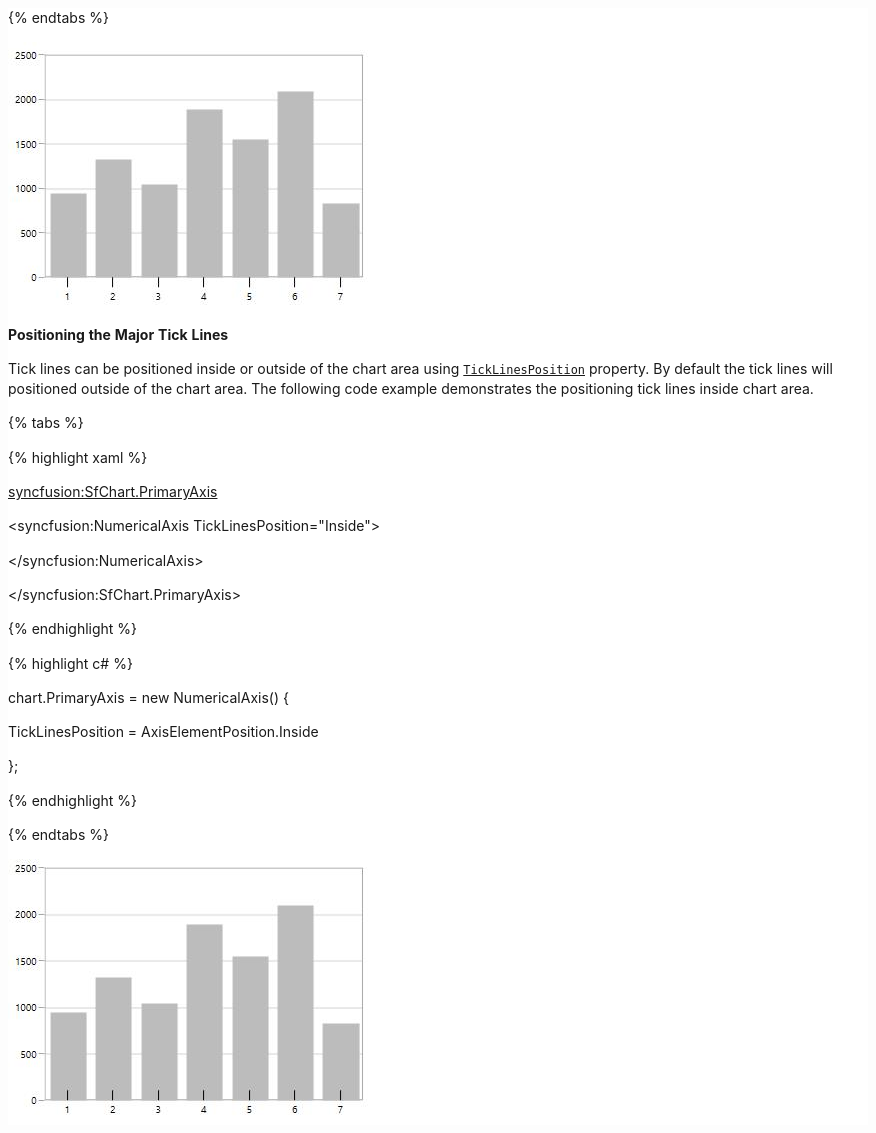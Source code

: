 {% endtabs %}

![Changing Ticklines Thickness in WPF Chart](Axis_images/wpf-chart-ticklines-thickness.jpeg)


**Positioning** **the** **Major** **Tick** **Lines**

Tick lines can be positioned inside or outside of the chart area using [`TickLinesPosition`](https://help.syncfusion.com/cr/wpf/Syncfusion.UI.Xaml.Charts.ChartAxis.html#Syncfusion_UI_Xaml_Charts_ChartAxis_TickLinesPosition) property. By default the tick lines will positioned outside of the chart area. The following code example demonstrates the positioning tick lines inside chart area.

{% tabs %}

{% highlight xaml %}

<syncfusion:SfChart.PrimaryAxis>

<syncfusion:NumericalAxis TickLinesPosition="Inside">

</syncfusion:NumericalAxis>

</syncfusion:SfChart.PrimaryAxis>

{% endhighlight %}

{% highlight c# %}

chart.PrimaryAxis = new NumericalAxis()
{

   TickLinesPosition = AxisElementPosition.Inside
    
};

{% endhighlight %}

{% endtabs %}

![WPF Chart displays Ticklines Inside Area Pane](Axis_images/wpf-chart-ticklines-inside-area-pane.jpeg)

